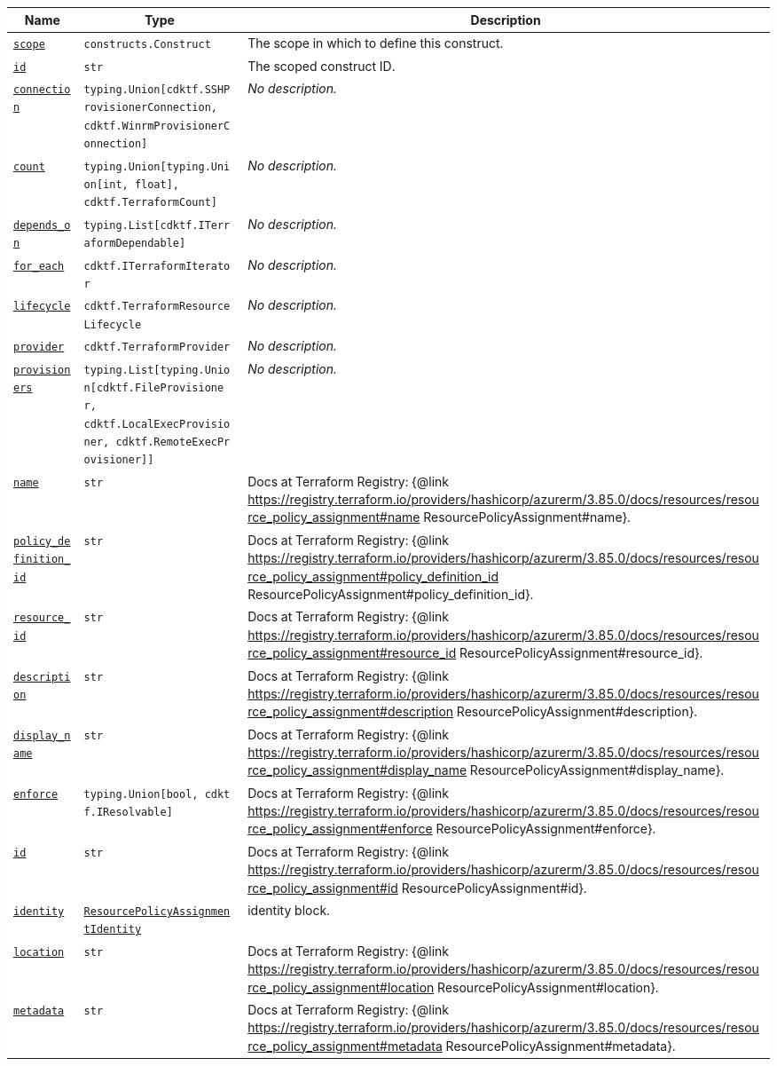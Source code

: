 | **Name** | **Type** | **Description** |
| --- | --- | --- |
| <code><a href="#@cdktf/provider-azurerm.resourcePolicyAssignment.ResourcePolicyAssignment.Initializer.parameter.scope">scope</a></code> | <code>constructs.Construct</code> | The scope in which to define this construct. |
| <code><a href="#@cdktf/provider-azurerm.resourcePolicyAssignment.ResourcePolicyAssignment.Initializer.parameter.id">id</a></code> | <code>str</code> | The scoped construct ID. |
| <code><a href="#@cdktf/provider-azurerm.resourcePolicyAssignment.ResourcePolicyAssignment.Initializer.parameter.connection">connection</a></code> | <code>typing.Union[cdktf.SSHProvisionerConnection, cdktf.WinrmProvisionerConnection]</code> | *No description.* |
| <code><a href="#@cdktf/provider-azurerm.resourcePolicyAssignment.ResourcePolicyAssignment.Initializer.parameter.count">count</a></code> | <code>typing.Union[typing.Union[int, float], cdktf.TerraformCount]</code> | *No description.* |
| <code><a href="#@cdktf/provider-azurerm.resourcePolicyAssignment.ResourcePolicyAssignment.Initializer.parameter.dependsOn">depends_on</a></code> | <code>typing.List[cdktf.ITerraformDependable]</code> | *No description.* |
| <code><a href="#@cdktf/provider-azurerm.resourcePolicyAssignment.ResourcePolicyAssignment.Initializer.parameter.forEach">for_each</a></code> | <code>cdktf.ITerraformIterator</code> | *No description.* |
| <code><a href="#@cdktf/provider-azurerm.resourcePolicyAssignment.ResourcePolicyAssignment.Initializer.parameter.lifecycle">lifecycle</a></code> | <code>cdktf.TerraformResourceLifecycle</code> | *No description.* |
| <code><a href="#@cdktf/provider-azurerm.resourcePolicyAssignment.ResourcePolicyAssignment.Initializer.parameter.provider">provider</a></code> | <code>cdktf.TerraformProvider</code> | *No description.* |
| <code><a href="#@cdktf/provider-azurerm.resourcePolicyAssignment.ResourcePolicyAssignment.Initializer.parameter.provisioners">provisioners</a></code> | <code>typing.List[typing.Union[cdktf.FileProvisioner, cdktf.LocalExecProvisioner, cdktf.RemoteExecProvisioner]]</code> | *No description.* |
| <code><a href="#@cdktf/provider-azurerm.resourcePolicyAssignment.ResourcePolicyAssignment.Initializer.parameter.name">name</a></code> | <code>str</code> | Docs at Terraform Registry: {@link https://registry.terraform.io/providers/hashicorp/azurerm/3.85.0/docs/resources/resource_policy_assignment#name ResourcePolicyAssignment#name}. |
| <code><a href="#@cdktf/provider-azurerm.resourcePolicyAssignment.ResourcePolicyAssignment.Initializer.parameter.policyDefinitionId">policy_definition_id</a></code> | <code>str</code> | Docs at Terraform Registry: {@link https://registry.terraform.io/providers/hashicorp/azurerm/3.85.0/docs/resources/resource_policy_assignment#policy_definition_id ResourcePolicyAssignment#policy_definition_id}. |
| <code><a href="#@cdktf/provider-azurerm.resourcePolicyAssignment.ResourcePolicyAssignment.Initializer.parameter.resourceId">resource_id</a></code> | <code>str</code> | Docs at Terraform Registry: {@link https://registry.terraform.io/providers/hashicorp/azurerm/3.85.0/docs/resources/resource_policy_assignment#resource_id ResourcePolicyAssignment#resource_id}. |
| <code><a href="#@cdktf/provider-azurerm.resourcePolicyAssignment.ResourcePolicyAssignment.Initializer.parameter.description">description</a></code> | <code>str</code> | Docs at Terraform Registry: {@link https://registry.terraform.io/providers/hashicorp/azurerm/3.85.0/docs/resources/resource_policy_assignment#description ResourcePolicyAssignment#description}. |
| <code><a href="#@cdktf/provider-azurerm.resourcePolicyAssignment.ResourcePolicyAssignment.Initializer.parameter.displayName">display_name</a></code> | <code>str</code> | Docs at Terraform Registry: {@link https://registry.terraform.io/providers/hashicorp/azurerm/3.85.0/docs/resources/resource_policy_assignment#display_name ResourcePolicyAssignment#display_name}. |
| <code><a href="#@cdktf/provider-azurerm.resourcePolicyAssignment.ResourcePolicyAssignment.Initializer.parameter.enforce">enforce</a></code> | <code>typing.Union[bool, cdktf.IResolvable]</code> | Docs at Terraform Registry: {@link https://registry.terraform.io/providers/hashicorp/azurerm/3.85.0/docs/resources/resource_policy_assignment#enforce ResourcePolicyAssignment#enforce}. |
| <code><a href="#@cdktf/provider-azurerm.resourcePolicyAssignment.ResourcePolicyAssignment.Initializer.parameter.id">id</a></code> | <code>str</code> | Docs at Terraform Registry: {@link https://registry.terraform.io/providers/hashicorp/azurerm/3.85.0/docs/resources/resource_policy_assignment#id ResourcePolicyAssignment#id}. |
| <code><a href="#@cdktf/provider-azurerm.resourcePolicyAssignment.ResourcePolicyAssignment.Initializer.parameter.identity">identity</a></code> | <code><a href="#@cdktf/provider-azurerm.resourcePolicyAssignment.ResourcePolicyAssignmentIdentity">ResourcePolicyAssignmentIdentity</a></code> | identity block. |
| <code><a href="#@cdktf/provider-azurerm.resourcePolicyAssignment.ResourcePolicyAssignment.Initializer.parameter.location">location</a></code> | <code>str</code> | Docs at Terraform Registry: {@link https://registry.terraform.io/providers/hashicorp/azurerm/3.85.0/docs/resources/resource_policy_assignment#location ResourcePolicyAssignment#location}. |
| <code><a href="#@cdktf/provider-azurerm.resourcePolicyAssignment.ResourcePolicyAssignment.Initializer.parameter.metadata">metadata</a></code> | <code>str</code> | Docs at Terraform Registry: {@link https://registry.terraform.io/providers/hashicorp/azurerm/3.85.0/docs/resources/resource_policy_assignment#metadata ResourcePolicyAssignment#metadata}. |